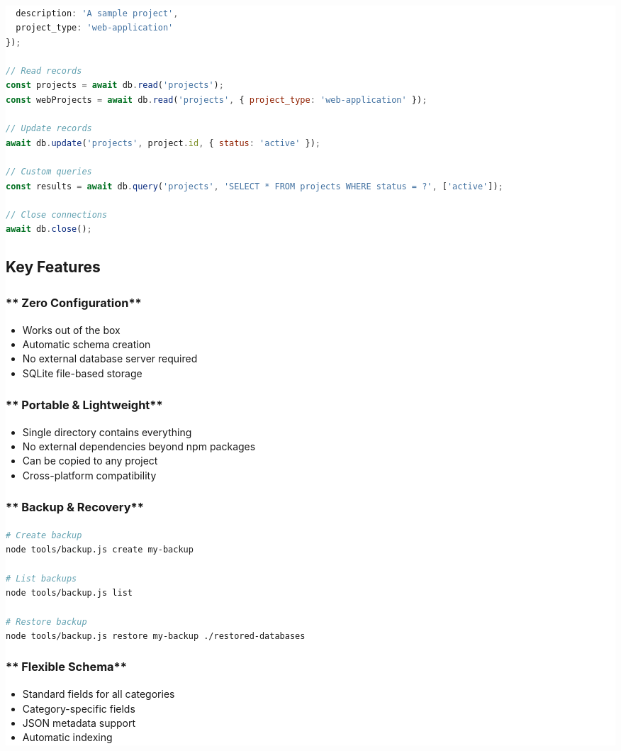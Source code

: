 ```javascript
  description: 'A sample project',
  project_type: 'web-application'
});

// Read records
const projects = await db.read('projects');
const webProjects = await db.read('projects', { project_type: 'web-application' });

// Update records
await db.update('projects', project.id, { status: 'active' });

// Custom queries
const results = await db.query('projects', 'SELECT * FROM projects WHERE status = ?', ['active']);

// Close connections
await db.close();
```

##  **Key Features**

### ** Zero Configuration**
- Works out of the box
- Automatic schema creation
- No external database server required
- SQLite file-based storage

### ** Portable & Lightweight**
- Single directory contains everything
- No external dependencies beyond npm packages
- Can be copied to any project
- Cross-platform compatibility

### ** Backup & Recovery**
```bash
# Create backup
node tools/backup.js create my-backup

# List backups
node tools/backup.js list

# Restore backup
node tools/backup.js restore my-backup ./restored-databases
```

### ** Flexible Schema**
- Standard fields for all categories
- Category-specific fields
- JSON metadata support
- Automatic indexing
